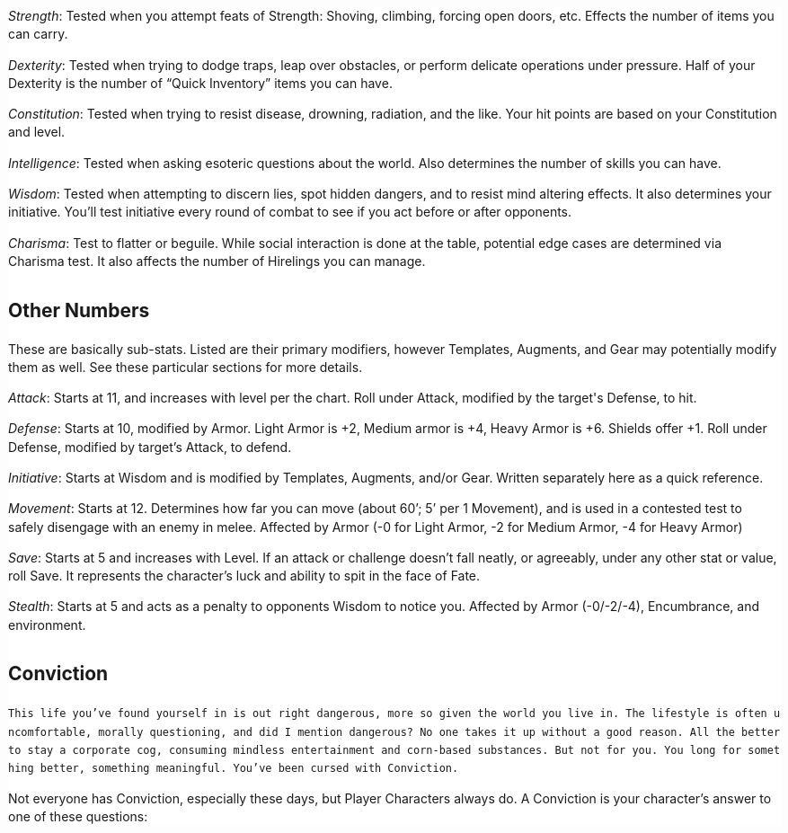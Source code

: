 _Strength_: Tested when you attempt feats of Strength: Shoving, climbing, forcing open doors, etc. Effects the number of items you can carry. 

_Dexterity_: Tested when trying to dodge traps, leap over obstacles, or perform delicate operations under pressure. Half of your Dexterity is the number of “Quick Inventory” items you can have. 

_Constitution_: Tested when trying to resist disease, drowning, radiation, and the like. Your hit points are based on your Constitution and level. 

_Intelligence_: Tested when asking esoteric questions about the world. Also determines the number of skills you can have. 

_Wisdom_: Tested when attempting to discern lies, spot hidden dangers, and to resist mind altering effects. It also determines your initiative. You’ll test initiative every round of combat to see if you act before or after opponents. 

_Charisma_: Test to flatter or beguile. While social interaction is done at the table, potential edge cases are determined via Charisma test. It also affects the number of Hirelings you can manage. 


## **Other Numbers**

These are basically sub-stats. Listed are their primary modifiers, however Templates, Augments, and Gear may potentially modify them as well. See these particular sections for more details. 

_Attack_: Starts at 11, and increases with level per the chart. Roll under Attack, modified by the target's Defense, to hit. 

_Defense_: Starts at 10, modified by Armor. Light Armor is +2, Medium armor is +4, Heavy Armor is +6. Shields offer +1. Roll under Defense, modified by target’s Attack, to defend. 

_Initiative_: Starts at Wisdom and is modified by Templates, Augments, and/or Gear. Written separately here as a quick reference. 

_Movement_: Starts at 12. Determines how far you can move (about 60’; 5’ per 1 Movement), and is used in a contested test to safely disengage with an enemy in melee. Affected by Armor (-0 for Light Armor, -2 for Medium Armor, -4 for Heavy Armor) 

_Save_: Starts at 5 and increases with Level. If an attack or challenge doesn’t fall neatly, or agreeably, under any other stat or value, roll Save. It represents the character’s luck and ability to spit in the face of Fate. 

_Stealth_: Starts at 5 and acts as a penalty to opponents Wisdom to notice you. Affected by Armor (-0/-2/-4), Encumbrance, and environment. 


## **Conviction**

	This life you’ve found yourself in is out right dangerous, more so given the world you live in. The lifestyle is often uncomfortable, morally questioning, and did I mention dangerous? No one takes it up without a good reason. All the better to stay a corporate cog, consuming mindless entertainment and corn-based substances. But not for you. You long for something better, something meaningful. You’ve been cursed with Conviction. 

Not everyone has Conviction, especially these days, but Player Characters always do. A Conviction is your character’s answer to one of these questions:
